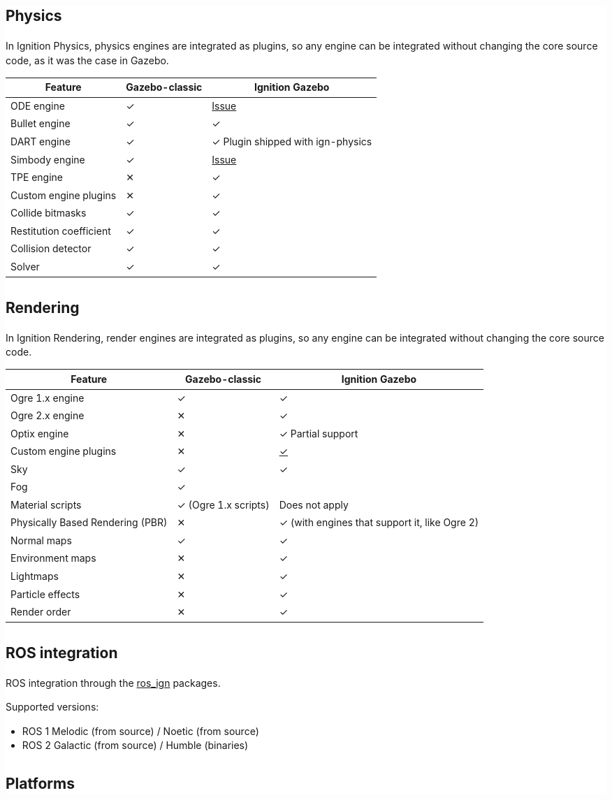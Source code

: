 ## Physics

In Ignition Physics, physics engines are integrated as plugins, so any engine
can be integrated without changing the core source code, as it was the case
in Gazebo.

Feature | Gazebo-classic | Ignition Gazebo
-- | -- | --
ODE engine | ✓ | [Issue](https://github.com/gazebosim/gz-physics/issues/63)
Bullet engine | ✓ | ✓
DART engine | ✓ | ✓ Plugin shipped with ign-physics
Simbody engine | ✓ | [Issue](https://github.com/gazebosim/gz-physics/issues/63)
TPE engine | ✕ | ✓
Custom engine plugins | ✕ | ✓
Collide bitmasks | ✓ | ✓
Restitution coefficient | ✓ | ✓
Collision detector | ✓ |  ✓
Solver | ✓ |  ✓

## Rendering

In Ignition Rendering, render engines are integrated as plugins, so any engine
can be integrated without changing the core source code.

Feature | Gazebo-classic | Ignition Gazebo
-- | -- | --
Ogre 1.x engine | ✓ | ✓
Ogre 2.x engine | ✕ | ✓
Optix engine | ✕ | ✓ Partial support
Custom engine plugins | ✕ | [✓](https://ignitionrobotics.org/api/rendering/5.0/renderingplugin.html)
Sky | ✓ | ✓
Fog | ✓ |
Material scripts | ✓ (Ogre 1.x scripts) | Does not apply
Physically Based Rendering (PBR) | ✕ | ✓ (with engines that support it, like Ogre 2)
Normal maps | ✓ | ✓
Environment maps | ✕  | ✓
Lightmaps | ✕  | ✓
Particle effects | ✕  | ✓
Render order | ✕  | ✓

## ROS integration

ROS integration through the
[ros_ign](https://github.com/ignitionrobotics/ros_ign) packages.

Supported versions:

* ROS 1 Melodic (from source) / Noetic (from source)
* ROS 2 Galactic (from source) / Humble (binaries)

## Platforms

